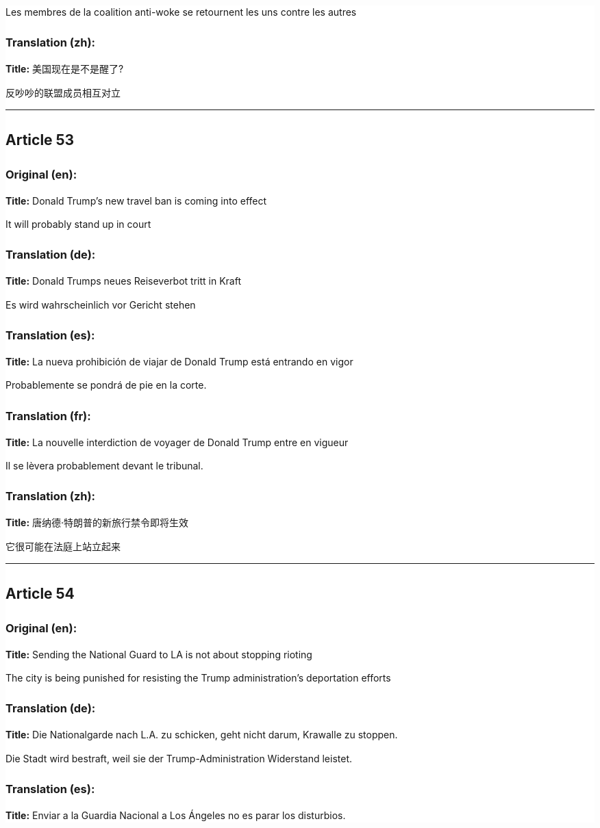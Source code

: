 Les membres de la coalition anti-woke se retournent les uns contre les autres

### Translation (zh):
**Title:** 美国现在是不是醒了?

反吵吵的联盟成员相互对立

---

## Article 53
### Original (en):
**Title:** Donald Trump’s new travel ban is coming into effect

It will probably stand up in court

### Translation (de):
**Title:** Donald Trumps neues Reiseverbot tritt in Kraft

Es wird wahrscheinlich vor Gericht stehen

### Translation (es):
**Title:** La nueva prohibición de viajar de Donald Trump está entrando en vigor

Probablemente se pondrá de pie en la corte.

### Translation (fr):
**Title:** La nouvelle interdiction de voyager de Donald Trump entre en vigueur

Il se lèvera probablement devant le tribunal.

### Translation (zh):
**Title:** 唐纳德·特朗普的新旅行禁令即将生效

它很可能在法庭上站立起来

---

## Article 54
### Original (en):
**Title:** Sending the National Guard to LA is not about stopping rioting

The city is being punished for resisting the Trump administration’s deportation efforts

### Translation (de):
**Title:** Die Nationalgarde nach L.A. zu schicken, geht nicht darum, Krawalle zu stoppen.

Die Stadt wird bestraft, weil sie der Trump-Administration Widerstand leistet.

### Translation (es):
**Title:** Enviar a la Guardia Nacional a Los Ángeles no es parar los disturbios.
